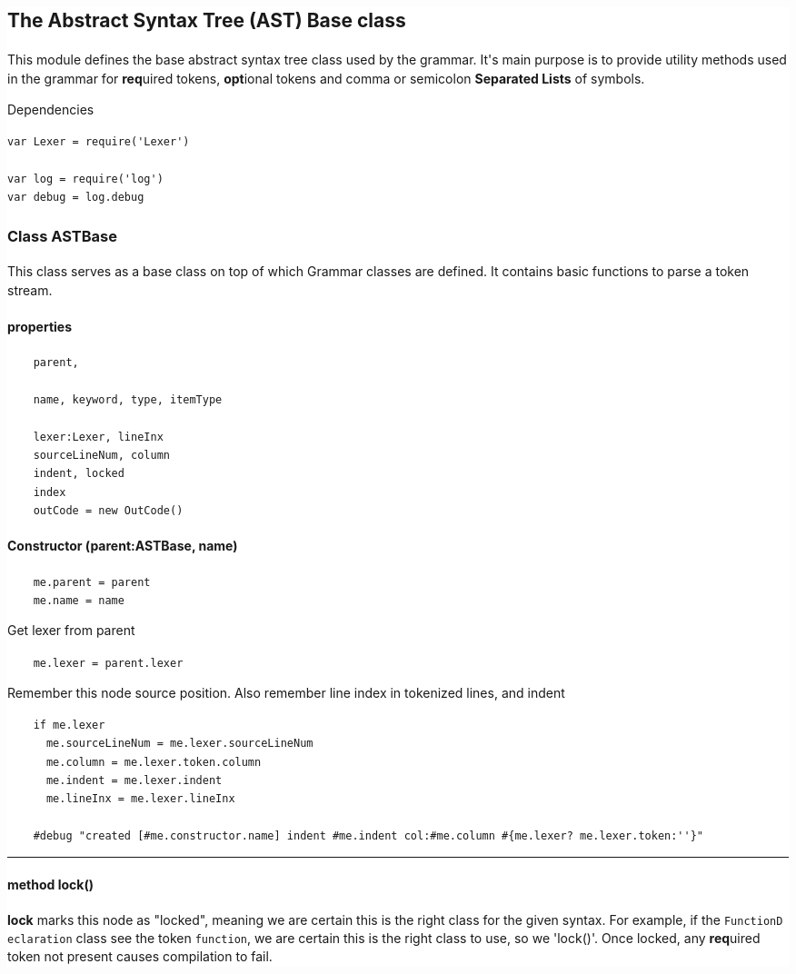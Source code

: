 The Abstract Syntax Tree (AST) Base class
-----------------------------------------

This module defines the base abstract syntax tree class used by the grammar. 
It's main purpose is to provide utility methods used in the grammar 
for **req**uired tokens, **opt**ional tokens 
and comma or semicolon **Separated Lists** of symbols.

Dependencies

    var Lexer = require('Lexer')

    var log = require('log')
    var debug = log.debug



### Class ASTBase 

This class serves as a base class on top of which Grammar classes are defined.
It contains basic functions to parse a token stream.

#### properties
        parent, 

        name, keyword, type, itemType

        lexer:Lexer, lineInx
        sourceLineNum, column
        indent, locked
        index
        outCode = new OutCode()


#### Constructor (parent:ASTBase, name)

        me.parent = parent
        me.name = name

Get lexer from parent

        me.lexer = parent.lexer

Remember this node source position.
Also remember line index in tokenized lines, and indent

        if me.lexer 
          me.sourceLineNum = me.lexer.sourceLineNum
          me.column = me.lexer.token.column
          me.indent = me.lexer.indent
          me.lineInx = me.lexer.lineInx

        #debug "created [#me.constructor.name] indent #me.indent col:#me.column #{me.lexer? me.lexer.token:''}"

------------------------------------------------------------------------
#### method lock()
**lock** marks this node as "locked", meaning we are certain this is the right class
for the given syntax. For example, if the `FunctionDeclaration` class see the token `function`,
we are certain this is the right class to use, so we 'lock()'. 
Once locked, any **req**uired token not present causes compilation to fail.
